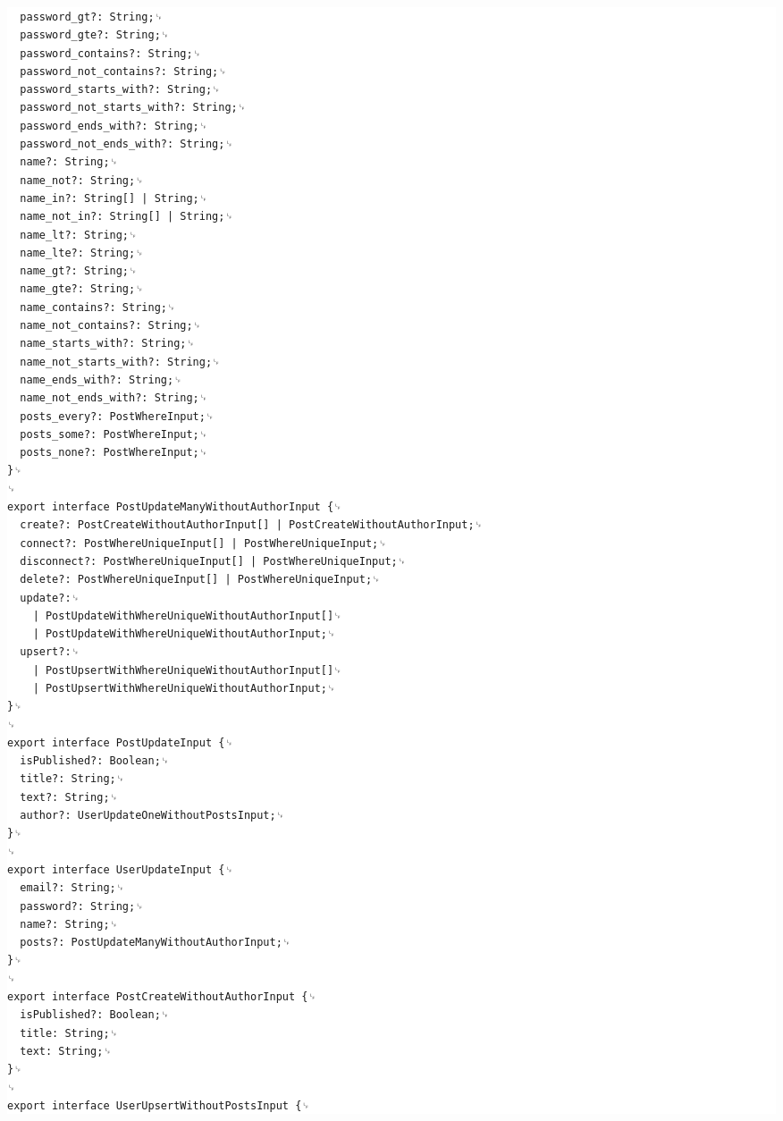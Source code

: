       password_gt?: String;␊
      password_gte?: String;␊
      password_contains?: String;␊
      password_not_contains?: String;␊
      password_starts_with?: String;␊
      password_not_starts_with?: String;␊
      password_ends_with?: String;␊
      password_not_ends_with?: String;␊
      name?: String;␊
      name_not?: String;␊
      name_in?: String[] | String;␊
      name_not_in?: String[] | String;␊
      name_lt?: String;␊
      name_lte?: String;␊
      name_gt?: String;␊
      name_gte?: String;␊
      name_contains?: String;␊
      name_not_contains?: String;␊
      name_starts_with?: String;␊
      name_not_starts_with?: String;␊
      name_ends_with?: String;␊
      name_not_ends_with?: String;␊
      posts_every?: PostWhereInput;␊
      posts_some?: PostWhereInput;␊
      posts_none?: PostWhereInput;␊
    }␊
    ␊
    export interface PostUpdateManyWithoutAuthorInput {␊
      create?: PostCreateWithoutAuthorInput[] | PostCreateWithoutAuthorInput;␊
      connect?: PostWhereUniqueInput[] | PostWhereUniqueInput;␊
      disconnect?: PostWhereUniqueInput[] | PostWhereUniqueInput;␊
      delete?: PostWhereUniqueInput[] | PostWhereUniqueInput;␊
      update?:␊
        | PostUpdateWithWhereUniqueWithoutAuthorInput[]␊
        | PostUpdateWithWhereUniqueWithoutAuthorInput;␊
      upsert?:␊
        | PostUpsertWithWhereUniqueWithoutAuthorInput[]␊
        | PostUpsertWithWhereUniqueWithoutAuthorInput;␊
    }␊
    ␊
    export interface PostUpdateInput {␊
      isPublished?: Boolean;␊
      title?: String;␊
      text?: String;␊
      author?: UserUpdateOneWithoutPostsInput;␊
    }␊
    ␊
    export interface UserUpdateInput {␊
      email?: String;␊
      password?: String;␊
      name?: String;␊
      posts?: PostUpdateManyWithoutAuthorInput;␊
    }␊
    ␊
    export interface PostCreateWithoutAuthorInput {␊
      isPublished?: Boolean;␊
      title: String;␊
      text: String;␊
    }␊
    ␊
    export interface UserUpsertWithoutPostsInput {␊